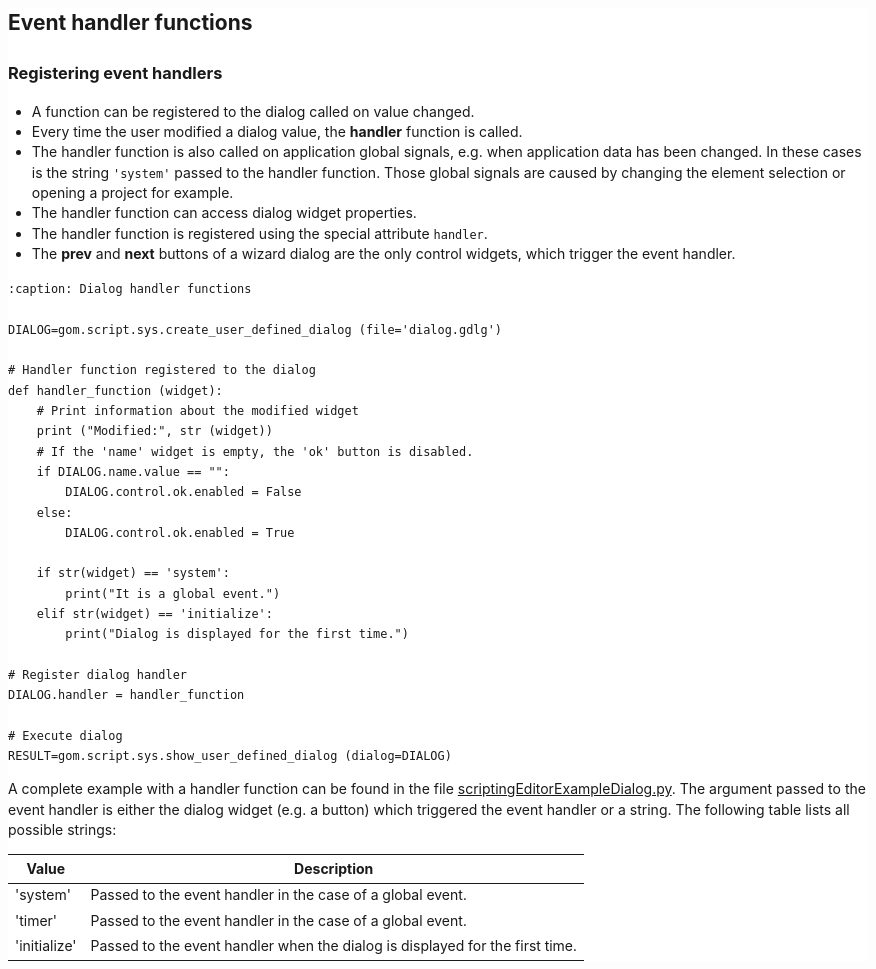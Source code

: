## Event handler functions

### Registering event handlers

* A function can be registered to the dialog called on value changed.
* Every time the user modified a dialog value, the **handler** function is called.
* The handler function is also called on application global signals, e.g. when application data has been changed. In these cases is the string `'system'` passed to the handler function. Those global signals are caused by changing the element selection or opening a project for example.
* The handler function can access dialog widget properties.
* The handler function is registered using the special attribute `handler`.
* The **prev** and **next** buttons of a wizard dialog are the only control widgets, which trigger the event handler.

```{code-block} python
:caption: Dialog handler functions

DIALOG=gom.script.sys.create_user_defined_dialog (file='dialog.gdlg')

# Handler function registered to the dialog
def handler_function (widget):
    # Print information about the modified widget
    print ("Modified:", str (widget))
    # If the 'name' widget is empty, the 'ok' button is disabled.
    if DIALOG.name.value == "":
        DIALOG.control.ok.enabled = False
    else:
        DIALOG.control.ok.enabled = True

    if str(widget) == 'system':
        print("It is a global event.")
    elif str(widget) == 'initialize':
        print("Dialog is displayed for the first time.")

# Register dialog handler
DIALOG.handler = handler_function

# Execute dialog
RESULT=gom.script.sys.show_user_defined_dialog (dialog=DIALOG)
```

A complete example with a handler function can be found in the file [scriptingEditorExampleDialog.py](assets/scriptingEditorExampleDialog.py). The argument passed to the event handler is either the dialog widget (e.g. a button) which triggered the event handler or a string. The following table lists all possible strings:

| Value        | Description                                                                  |
| ------------ | ---------------------------------------------------------------------------- |
| 'system'     | Passed to the event handler in the case of a global event.                   |
| 'timer'      | Passed to the event handler in the case of a global event.                   |
| 'initialize' | Passed to the event handler when the dialog is displayed for the first time. |

